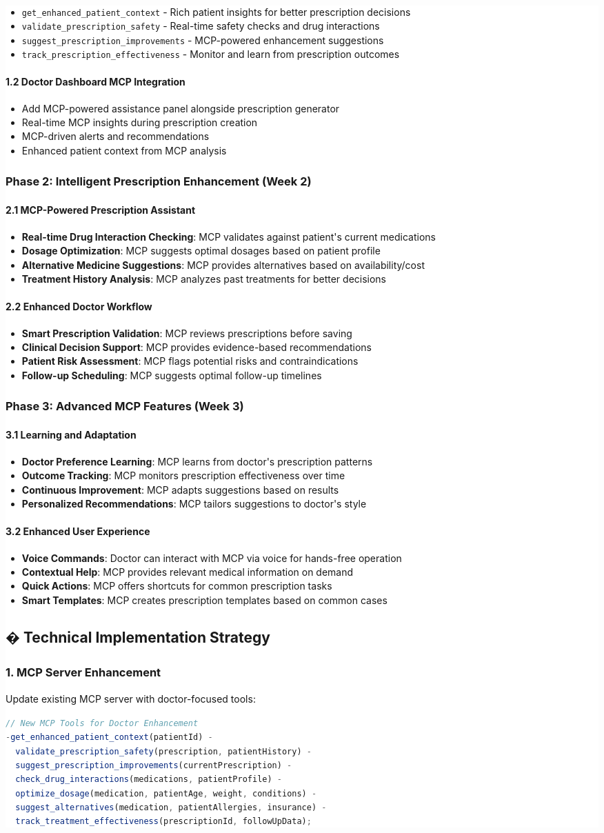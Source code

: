 - `get_enhanced_patient_context` - Rich patient insights for better prescription decisions
- `validate_prescription_safety` - Real-time safety checks and drug interactions
- `suggest_prescription_improvements` - MCP-powered enhancement suggestions
- `track_prescription_effectiveness` - Monitor and learn from prescription outcomes

#### 1.2 Doctor Dashboard MCP Integration

- Add MCP-powered assistance panel alongside prescription generator
- Real-time MCP insights during prescription creation
- MCP-driven alerts and recommendations
- Enhanced patient context from MCP analysis

### Phase 2: Intelligent Prescription Enhancement (Week 2)

#### 2.1 MCP-Powered Prescription Assistant

- **Real-time Drug Interaction Checking**: MCP validates against patient's current medications
- **Dosage Optimization**: MCP suggests optimal dosages based on patient profile
- **Alternative Medicine Suggestions**: MCP provides alternatives based on availability/cost
- **Treatment History Analysis**: MCP analyzes past treatments for better decisions

#### 2.2 Enhanced Doctor Workflow

- **Smart Prescription Validation**: MCP reviews prescriptions before saving
- **Clinical Decision Support**: MCP provides evidence-based recommendations
- **Patient Risk Assessment**: MCP flags potential risks and contraindications
- **Follow-up Scheduling**: MCP suggests optimal follow-up timelines

### Phase 3: Advanced MCP Features (Week 3)

#### 3.1 Learning and Adaptation

- **Doctor Preference Learning**: MCP learns from doctor's prescription patterns
- **Outcome Tracking**: MCP monitors prescription effectiveness over time
- **Continuous Improvement**: MCP adapts suggestions based on results
- **Personalized Recommendations**: MCP tailors suggestions to doctor's style

#### 3.2 Enhanced User Experience

- **Voice Commands**: Doctor can interact with MCP via voice for hands-free operation
- **Contextual Help**: MCP provides relevant medical information on demand
- **Quick Actions**: MCP offers shortcuts for common prescription tasks
- **Smart Templates**: MCP creates prescription templates based on common cases

## � Technical Implementation Strategy

### 1. MCP Server Enhancement

Update existing MCP server with doctor-focused tools:

```typescript
// New MCP Tools for Doctor Enhancement
-get_enhanced_patient_context(patientId) -
  validate_prescription_safety(prescription, patientHistory) -
  suggest_prescription_improvements(currentPrescription) -
  check_drug_interactions(medications, patientProfile) -
  optimize_dosage(medication, patientAge, weight, conditions) -
  suggest_alternatives(medication, patientAllergies, insurance) -
  track_treatment_effectiveness(prescriptionId, followUpData);
```
